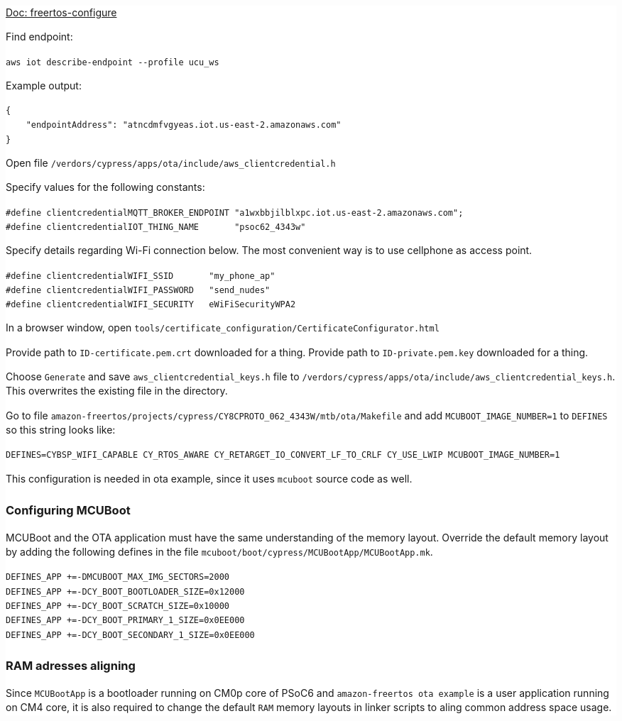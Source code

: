 [Doc: freertos-configure](https://docs.aws.amazon.com/freertos/latest/userguide/freertos-configure.html)

Find endpoint:

    aws iot describe-endpoint --profile ucu_ws

Example output:

    {
        "endpointAddress": "atncdmfvgyeas.iot.us-east-2.amazonaws.com"
    }

Open file `/verdors/cypress/apps/ota/include/aws_clientcredential.h`

Specify values for the following constants:

    #define clientcredentialMQTT_BROKER_ENDPOINT "a1wxbbjilblxpc.iot.us-east-2.amazonaws.com";
    #define clientcredentialIOT_THING_NAME       "psoc62_4343w"

Specify details regarding Wi-Fi connection below. The most convenient way is to use cellphone as access point.

    #define clientcredentialWIFI_SSID       "my_phone_ap"
    #define clientcredentialWIFI_PASSWORD   "send_nudes"
    #define clientcredentialWIFI_SECURITY   eWiFiSecurityWPA2

In a browser window, open `tools/certificate_configuration/CertificateConfigurator.html`

Provide path to `ID-certificate.pem.crt` downloaded for a thing.
Provide path to `ID-private.pem.key` downloaded for a thing.

Choose `Generate` and save `aws_clientcredential_keys.h` file to `/verdors/cypress/apps/ota/include/aws_clientcredential_keys.h`. This overwrites the existing file in the directory.

Go to file `amazon-freertos/projects/cypress/CY8CPROTO_062_4343W/mtb/ota/Makefile` and add `MCUBOOT_IMAGE_NUMBER=1` to `DEFINES` so this string looks like:

    DEFINES=CYBSP_WIFI_CAPABLE CY_RTOS_AWARE CY_RETARGET_IO_CONVERT_LF_TO_CRLF CY_USE_LWIP MCUBOOT_IMAGE_NUMBER=1

This configuration is needed in ota example, since it uses `mcuboot` source code as well.

### Configuring MCUBoot
   
MCUBoot and the OTA application must have the same understanding of the memory layout. Override the default memory layout by adding the following defines in the file `mcuboot/boot/cypress/MCUBootApp/MCUBootApp.mk`.

    DEFINES_APP +=-DMCUBOOT_MAX_IMG_SECTORS=2000
    DEFINES_APP +=-DCY_BOOT_BOOTLOADER_SIZE=0x12000
    DEFINES_APP +=-DCY_BOOT_SCRATCH_SIZE=0x10000
    DEFINES_APP +=-DCY_BOOT_PRIMARY_1_SIZE=0x0EE000
    DEFINES_APP +=-DCY_BOOT_SECONDARY_1_SIZE=0x0EE000



### RAM adresses aligning

Since `MCUBootApp` is a bootloader running on CM0p core of PSoC6 and `amazon-freertos ota example` is a user application running on CM4 core, it is also required to change the default `RAM` memory layouts in linker scripts to aling common address space usage.
